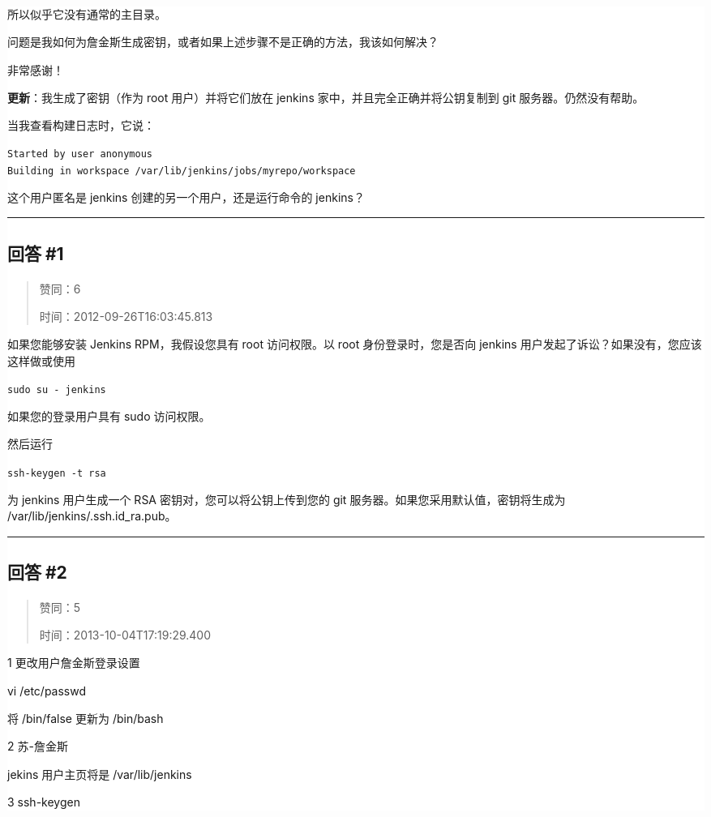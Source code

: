所以似乎它没有通常的主目录。

问题是我如何为詹金斯生成密钥，或者如果上述步骤不是正确的方法，我该如何解决？

非常感谢！

**更新**：我生成了密钥（作为 root 用户）并将它们放在 jenkins 家中，并且完全正确并将公钥复制到 git 服务器。仍然没有帮助。

当我查看构建日志时，它说：

```
Started by user anonymous
Building in workspace /var/lib/jenkins/jobs/myrepo/workspace 
```

这个用户匿名是 jenkins 创建的另一个用户，还是运行命令的 jenkins？

* * *

## 回答 #1

> 赞同：6
> 
> 时间：2012-09-26T16:03:45.813

如果您能够安装 Jenkins RPM，我假设您具有 root 访问权限。以 root 身份登录时，您是否向 jenkins 用户发起了诉讼？如果没有，您应该这样做或使用

```
sudo su - jenkins 
```

如果您的登录用户具有 sudo 访问权限。

然后运行

```
ssh-keygen -t rsa 
```

为 jenkins 用户生成一个 RSA 密钥对，您可以将公钥上传到您的 git 服务器。如果您采用默认值，密钥将生成为 /var/lib/jenkins/.ssh.id_ra.pub。

* * *

## 回答 #2

> 赞同：5
> 
> 时间：2013-10-04T17:19:29.400

1 更改用户詹金斯登录设置

vi /etc/passwd

将 /bin/false 更新为 /bin/bash

2 苏-詹金斯

jekins 用户主页将是 /var/lib/jenkins

3 ssh-keygen
